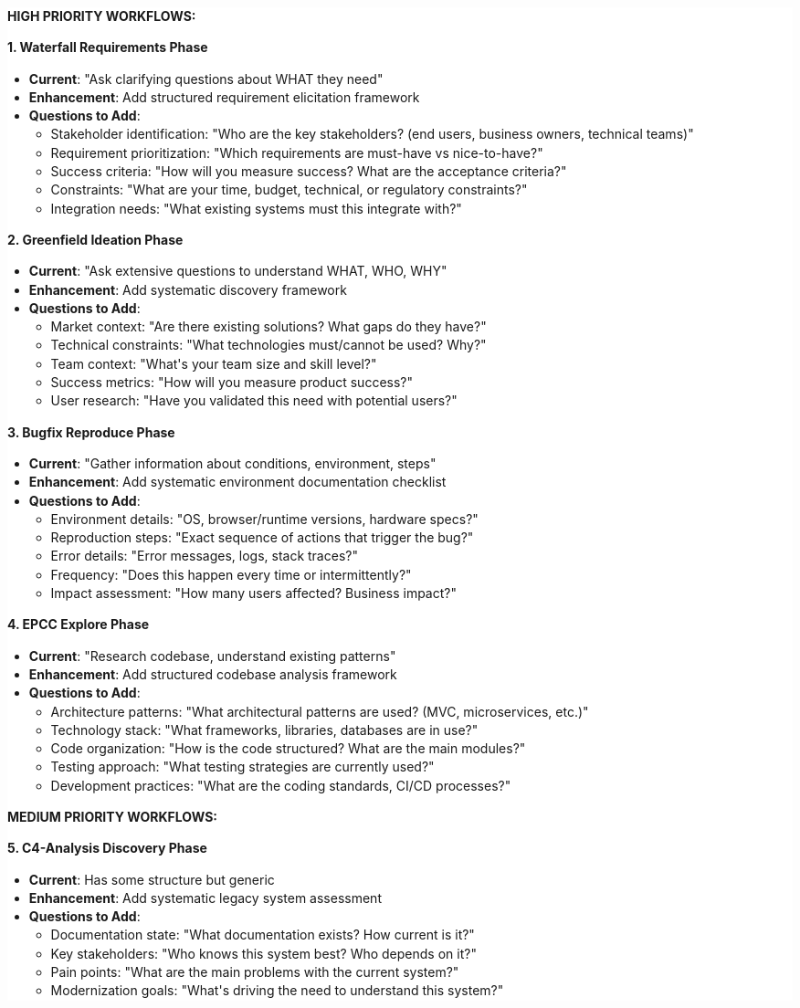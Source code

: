 **HIGH PRIORITY WORKFLOWS:**

**1. Waterfall Requirements Phase**
- **Current**: "Ask clarifying questions about WHAT they need"
- **Enhancement**: Add structured requirement elicitation framework
- **Questions to Add**:
  - Stakeholder identification: "Who are the key stakeholders? (end users, business owners, technical teams)"
  - Requirement prioritization: "Which requirements are must-have vs nice-to-have?"
  - Success criteria: "How will you measure success? What are the acceptance criteria?"
  - Constraints: "What are your time, budget, technical, or regulatory constraints?"
  - Integration needs: "What existing systems must this integrate with?"

**2. Greenfield Ideation Phase**
- **Current**: "Ask extensive questions to understand WHAT, WHO, WHY"
- **Enhancement**: Add systematic discovery framework
- **Questions to Add**:
  - Market context: "Are there existing solutions? What gaps do they have?"
  - Technical constraints: "What technologies must/cannot be used? Why?"
  - Team context: "What's your team size and skill level?"
  - Success metrics: "How will you measure product success?"
  - User research: "Have you validated this need with potential users?"

**3. Bugfix Reproduce Phase**
- **Current**: "Gather information about conditions, environment, steps"
- **Enhancement**: Add systematic environment documentation checklist
- **Questions to Add**:
  - Environment details: "OS, browser/runtime versions, hardware specs?"
  - Reproduction steps: "Exact sequence of actions that trigger the bug?"
  - Error details: "Error messages, logs, stack traces?"
  - Frequency: "Does this happen every time or intermittently?"
  - Impact assessment: "How many users affected? Business impact?"

**4. EPCC Explore Phase**
- **Current**: "Research codebase, understand existing patterns"
- **Enhancement**: Add structured codebase analysis framework
- **Questions to Add**:
  - Architecture patterns: "What architectural patterns are used? (MVC, microservices, etc.)"
  - Technology stack: "What frameworks, libraries, databases are in use?"
  - Code organization: "How is the code structured? What are the main modules?"
  - Testing approach: "What testing strategies are currently used?"
  - Development practices: "What are the coding standards, CI/CD processes?"

**MEDIUM PRIORITY WORKFLOWS:**

**5. C4-Analysis Discovery Phase**
- **Current**: Has some structure but generic
- **Enhancement**: Add systematic legacy system assessment
- **Questions to Add**:
  - Documentation state: "What documentation exists? How current is it?"
  - Key stakeholders: "Who knows this system best? Who depends on it?"
  - Pain points: "What are the main problems with the current system?"
  - Modernization goals: "What's driving the need to understand this system?"
